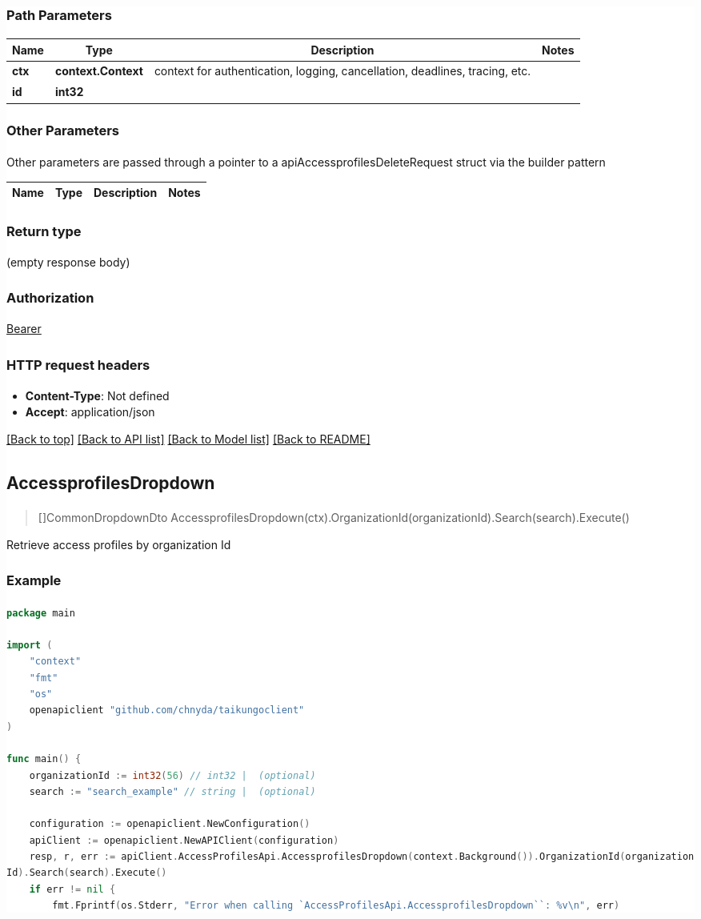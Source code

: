 ### Path Parameters


Name | Type | Description  | Notes
------------- | ------------- | ------------- | -------------
**ctx** | **context.Context** | context for authentication, logging, cancellation, deadlines, tracing, etc.
**id** | **int32** |  | 

### Other Parameters

Other parameters are passed through a pointer to a apiAccessprofilesDeleteRequest struct via the builder pattern


Name | Type | Description  | Notes
------------- | ------------- | ------------- | -------------


### Return type

 (empty response body)

### Authorization

[Bearer](../README.md#Bearer)

### HTTP request headers

- **Content-Type**: Not defined
- **Accept**: application/json

[[Back to top]](#) [[Back to API list]](../README.md#documentation-for-api-endpoints)
[[Back to Model list]](../README.md#documentation-for-models)
[[Back to README]](../README.md)


## AccessprofilesDropdown

> []CommonDropdownDto AccessprofilesDropdown(ctx).OrganizationId(organizationId).Search(search).Execute()

Retrieve access profiles by organization Id

### Example

```go
package main

import (
    "context"
    "fmt"
    "os"
    openapiclient "github.com/chnyda/taikungoclient"
)

func main() {
    organizationId := int32(56) // int32 |  (optional)
    search := "search_example" // string |  (optional)

    configuration := openapiclient.NewConfiguration()
    apiClient := openapiclient.NewAPIClient(configuration)
    resp, r, err := apiClient.AccessProfilesApi.AccessprofilesDropdown(context.Background()).OrganizationId(organizationId).Search(search).Execute()
    if err != nil {
        fmt.Fprintf(os.Stderr, "Error when calling `AccessProfilesApi.AccessprofilesDropdown``: %v\n", err)
```